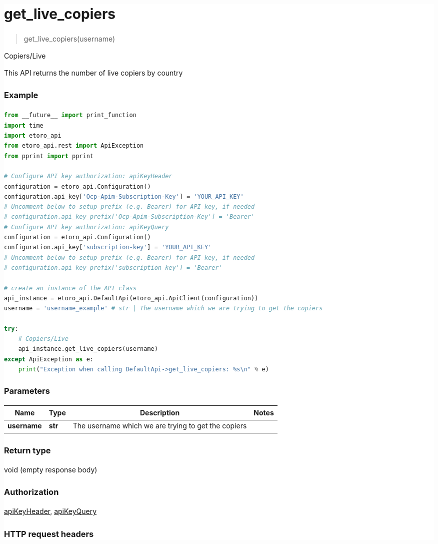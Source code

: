 # **get_live_copiers**
> get_live_copiers(username)

Copiers/Live

This API returns the number of live copiers by country

### Example
```python
from __future__ import print_function
import time
import etoro_api
from etoro_api.rest import ApiException
from pprint import pprint

# Configure API key authorization: apiKeyHeader
configuration = etoro_api.Configuration()
configuration.api_key['Ocp-Apim-Subscription-Key'] = 'YOUR_API_KEY'
# Uncomment below to setup prefix (e.g. Bearer) for API key, if needed
# configuration.api_key_prefix['Ocp-Apim-Subscription-Key'] = 'Bearer'
# Configure API key authorization: apiKeyQuery
configuration = etoro_api.Configuration()
configuration.api_key['subscription-key'] = 'YOUR_API_KEY'
# Uncomment below to setup prefix (e.g. Bearer) for API key, if needed
# configuration.api_key_prefix['subscription-key'] = 'Bearer'

# create an instance of the API class
api_instance = etoro_api.DefaultApi(etoro_api.ApiClient(configuration))
username = 'username_example' # str | The username which we are trying to get the copiers

try:
    # Copiers/Live
    api_instance.get_live_copiers(username)
except ApiException as e:
    print("Exception when calling DefaultApi->get_live_copiers: %s\n" % e)
```

### Parameters

Name | Type | Description  | Notes
------------- | ------------- | ------------- | -------------
 **username** | **str**| The username which we are trying to get the copiers | 

### Return type

void (empty response body)

### Authorization

[apiKeyHeader](../README.md#apiKeyHeader), [apiKeyQuery](../README.md#apiKeyQuery)

### HTTP request headers
